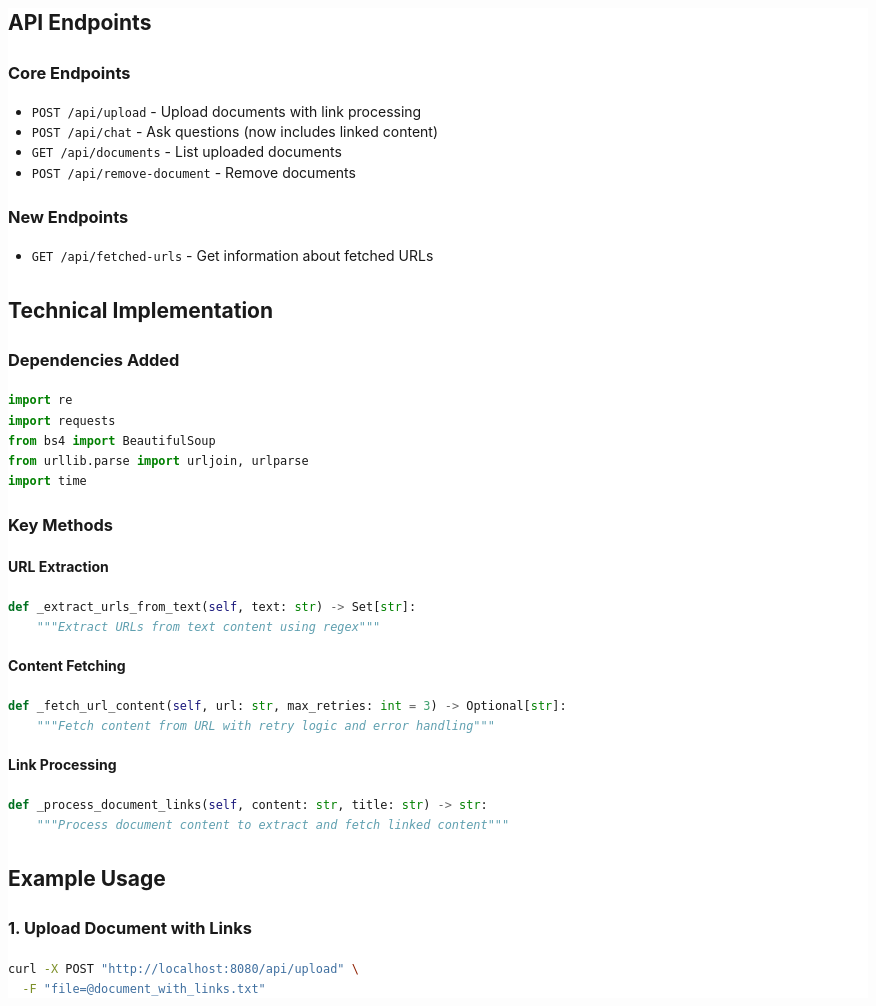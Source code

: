 ## API Endpoints

### Core Endpoints
- `POST /api/upload` - Upload documents with link processing
- `POST /api/chat` - Ask questions (now includes linked content)
- `GET /api/documents` - List uploaded documents
- `POST /api/remove-document` - Remove documents

### New Endpoints
- `GET /api/fetched-urls` - Get information about fetched URLs

## Technical Implementation

### Dependencies Added
```python
import re
import requests
from bs4 import BeautifulSoup
from urllib.parse import urljoin, urlparse
import time
```

### Key Methods

#### URL Extraction
```python
def _extract_urls_from_text(self, text: str) -> Set[str]:
    """Extract URLs from text content using regex"""
```

#### Content Fetching
```python
def _fetch_url_content(self, url: str, max_retries: int = 3) -> Optional[str]:
    """Fetch content from URL with retry logic and error handling"""
```

#### Link Processing
```python
def _process_document_links(self, content: str, title: str) -> str:
    """Process document content to extract and fetch linked content"""
```

## Example Usage

### 1. Upload Document with Links
```bash
curl -X POST "http://localhost:8080/api/upload" \
  -F "file=@document_with_links.txt"
```

